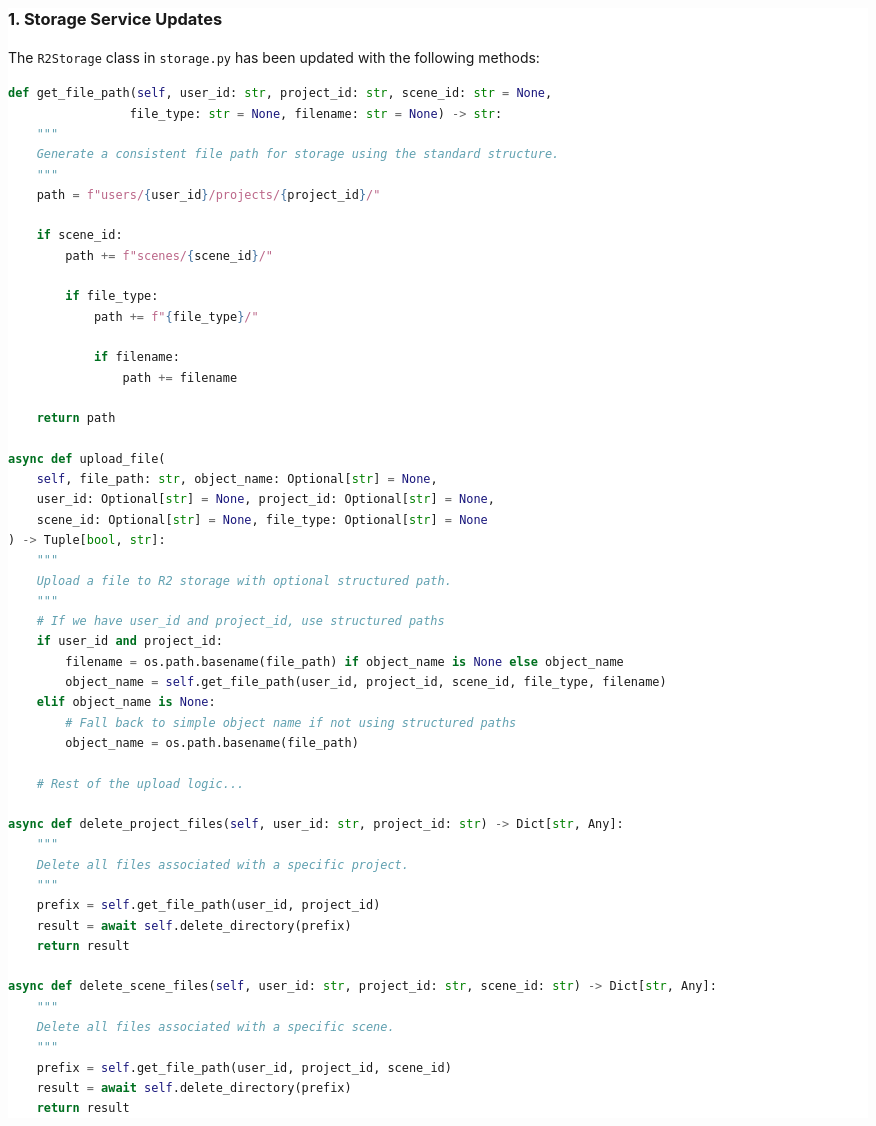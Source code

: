 ### 1. Storage Service Updates
The `R2Storage` class in `storage.py` has been updated with the following methods:

```python
def get_file_path(self, user_id: str, project_id: str, scene_id: str = None, 
                 file_type: str = None, filename: str = None) -> str:
    """
    Generate a consistent file path for storage using the standard structure.
    """
    path = f"users/{user_id}/projects/{project_id}/"
    
    if scene_id:
        path += f"scenes/{scene_id}/"
        
        if file_type:
            path += f"{file_type}/"
            
            if filename:
                path += filename
    
    return path

async def upload_file(
    self, file_path: str, object_name: Optional[str] = None,
    user_id: Optional[str] = None, project_id: Optional[str] = None,
    scene_id: Optional[str] = None, file_type: Optional[str] = None
) -> Tuple[bool, str]:
    """
    Upload a file to R2 storage with optional structured path.
    """
    # If we have user_id and project_id, use structured paths
    if user_id and project_id:
        filename = os.path.basename(file_path) if object_name is None else object_name
        object_name = self.get_file_path(user_id, project_id, scene_id, file_type, filename)
    elif object_name is None:
        # Fall back to simple object name if not using structured paths
        object_name = os.path.basename(file_path)
    
    # Rest of the upload logic...

async def delete_project_files(self, user_id: str, project_id: str) -> Dict[str, Any]:
    """
    Delete all files associated with a specific project.
    """
    prefix = self.get_file_path(user_id, project_id)
    result = await self.delete_directory(prefix)
    return result

async def delete_scene_files(self, user_id: str, project_id: str, scene_id: str) -> Dict[str, Any]:
    """
    Delete all files associated with a specific scene.
    """
    prefix = self.get_file_path(user_id, project_id, scene_id)
    result = await self.delete_directory(prefix)
    return result
```
